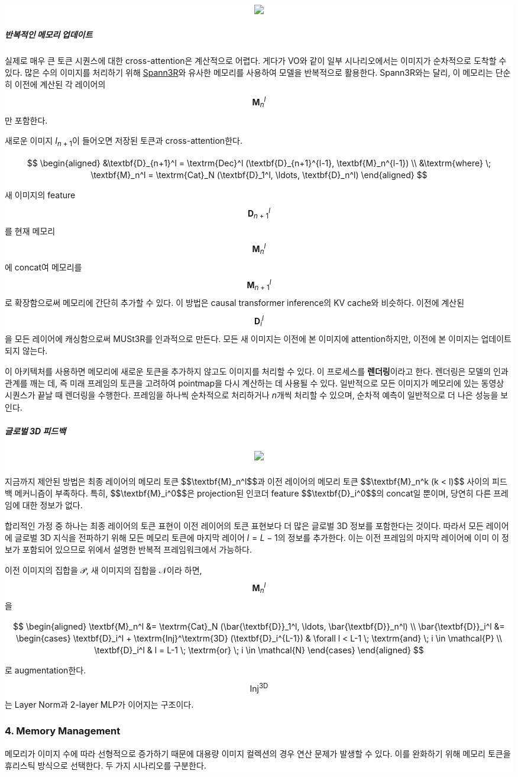 <center><img src='{{"/assets/img/must3r/must3r-fig3.webp" | relative_url}}' width="57%"></center>

##### 반복적인 메모리 업데이트
실제로 매우 큰 토큰 시퀀스에 대한 cross-attention은 계산적으로 어렵다. 게다가 VO와 같이 일부 시나리오에서는 이미지가 순차적으로 도착할 수 있다. 많은 수의 이미지를 처리하기 위해 [Spann3R](https://kimjy99.github.io/논문리뷰/spann3r)와 유사한 메모리를 사용하여 모델을 반복적으로 활용한다. Spann3R와는 달리, 이 메모리는 단순히 이전에 계산된 각 레이어의 $$\textbf{M}_n^l$$만 포함한다. 

새로운 이미지 $I_{n+1}$이 들어오면 저장된 토큰과 cross-attention한다. 

$$
\begin{aligned}
&\textbf{D}_{n+1}^l = \textrm{Dec}^l (\textbf{D}_{n+1}^{l-1}, \textbf{M}_n^{l-1}) \\
&\textrm{where} \; \textbf{M}_n^l = \textrm{Cat}_N (\textbf{D}_1^l, \ldots, \textbf{D}_n^l)
\end{aligned}
$$

새 이미지의 feature $$\textbf{D}_{n+1}^l$$를 현재 메모리 $$\textbf{M}_n^l$$에 concat여 메모리를 $$\textbf{M}_{n+1}^l$$로 확장함으로써 메모리에 간단히 추가할 수 있다. 이 방법은 causal transformer inference의 KV cache와 비슷하다. 이전에 계산된 $$\textbf{D}_i^l$$을 모든 레이어에 캐싱함으로써 MUSt3R를 인과적으로 만든다. 모든 새 이미지는 이전에 본 이미지에 attention하지만, 이전에 본 이미지는 업데이트되지 않는다.

이 아키텍처를 사용하면 메모리에 새로운 토큰을 추가하지 않고도 이미지를 처리할 수 있다. 이 프로세스를 **렌더링**이라고 한다. 렌더링은 모델의 인과관계를 깨는 데, 즉 미래 프레임의 토큰을 고려하여 pointmap을 다시 계산하는 데 사용될 수 있다. 일반적으로 모든 이미지가 메모리에 있는 동영상 시퀀스가 ​​끝날 때 렌더링을 수행한다. 프레임을 하나씩 순차적으로 처리하거나 $n$개씩 처리할 수 있으며, 순차적 예측이 일반적으로 더 나은 성능을 보인다.

##### 글로벌 3D 피드백
<center><img src='{{"/assets/img/must3r/must3r-fig4.webp" | relative_url}}' width="42%"></center>
<br>
지금까지 제안된 방법은 최종 레이어의 메모리 토큰 $$\textbf{M}_n^l$$과 이전 레이어의 메모리 토큰 $$\textbf{M}_n^k (k < l)$$ 사이의 피드백 메커니즘이 부족하다. 특히, $$\textbf{M}_i^0$$은 projection된 인코더 feature $$\textbf{D}_i^0$$의 concat일 뿐이며, 당연히 다른 프레임에 대한 정보가 없다. 

합리적인 가정 중 하나는 최종 레이어의 토큰 표현이 이전 레이어의 토큰 표현보다 더 많은 글로벌 3D 정보를 포함한다는 것이다. 따라서 모든 레이어에 글로벌 3D 지식을 전파하기 위해 모든 메모리 토큰에 마지막 레이어 $l = L-1$의 정보를 추가한다. 이는 이전 프레임의 마지막 레이어에 이미 이 정보가 포함되어 있으므로 위에서 설명한 반복적 프레임워크에서 가능하다. 

이전 이미지의 집합을 $\mathcal{P}$, 새 이미지의 집합을 $\mathcal{N}$이라 하면, $$\textbf{M}_n^l$$을

$$
\begin{aligned}
\textbf{M}_n^l &= \textrm{Cat}_N (\bar{\textbf{D}}_1^l, \ldots, \bar{\textbf{D}}_n^l) \\
\bar{\textbf{D}}_i^l &= \begin{cases}
\textbf{D}_i^l + \textrm{Inj}^\textrm{3D} (\textbf{D}_i^{L-1}) & \forall l < L-1 \; \textrm{and} \; i \in \mathcal{P} \\
\textbf{D}_i^l & l = L-1 \; \textrm{or} \; i \in \mathcal{N}
\end{cases}
\end{aligned}
$$

로 augmentation한다. $$\textrm{Inj}^\textrm{3D}$$는 Layer Norm과 2-layer MLP가 이어지는 구조이다. 

### 4. Memory Management
메모리가 이미지 수에 따라 선형적으로 증가하기 때문에 대용량 이미지 컬렉션의 경우 연산 문제가 발생할 수 있다. 이를 완화하기 위해 메모리 토큰을 휴리스틱 방식으로 선택한다. 두 가지 시나리오를 구분한다. 
